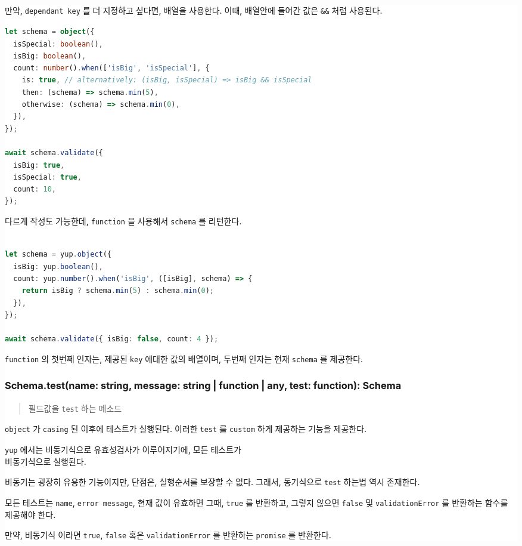 만약, `dependant key` 를 더 지정하고 싶다면, 배열을 사용한다.
이때, 배열안에 들어간 값은 `&&` 처럼 사용된다.

```ts
let schema = object({
  isSpecial: boolean(),
  isBig: boolean(),
  count: number().when(['isBig', 'isSpecial'], {
    is: true, // alternatively: (isBig, isSpecial) => isBig && isSpecial
    then: (schema) => schema.min(5),
    otherwise: (schema) => schema.min(0),
  }),
});

await schema.validate({
  isBig: true,
  isSpecial: true,
  count: 10,
});
```

다르게 작성도 가능한데, `function` 을 사용해서 `schema` 를 리턴한다.

```ts

let schema = yup.object({
  isBig: yup.boolean(),
  count: yup.number().when('isBig', ([isBig], schema) => {
    return isBig ? schema.min(5) : schema.min(0);
  }),
});

await schema.validate({ isBig: false, count: 4 });

```

`function` 의 첫번쩨 인자는, 제공된 `key` 에대한 값의 배열이며, 두번째 인자는 현재 `schema` 를 제공한다.

### Schema.test(name: string, message: string | function | any, test: function): Schema

> 필드값을 `test` 하는 메소드

`object` 가 `casing` 된 이후에 테스트가 실행된다.
이러한 `test` 를 `custom` 하게 제공하는 기능을 제공한다.

`yup` 에서는 비동기식으로 유효성검사가 이루어지기에, 모든 테스트가  
비동기식으로 실행된다.

비동기는 굉장히 유용한 기능이지만, 단점은, 실행순서를 보장할 수 없다.
그래서, 동기식으로 `test` 하는법 역시 존재한다.

모든 테스트는 `name`, `error message`, 현재 값이 유효하면 그때, `true` 를 반환하고, 그렇지 않으면 `false` 및 `validationError` 를 반환하는 함수를 제공해야 한다.

만약, 비동기식 이라면 `true`, `false` 혹은 `validationError` 를 반환하는 `promise` 를 반환한다.
